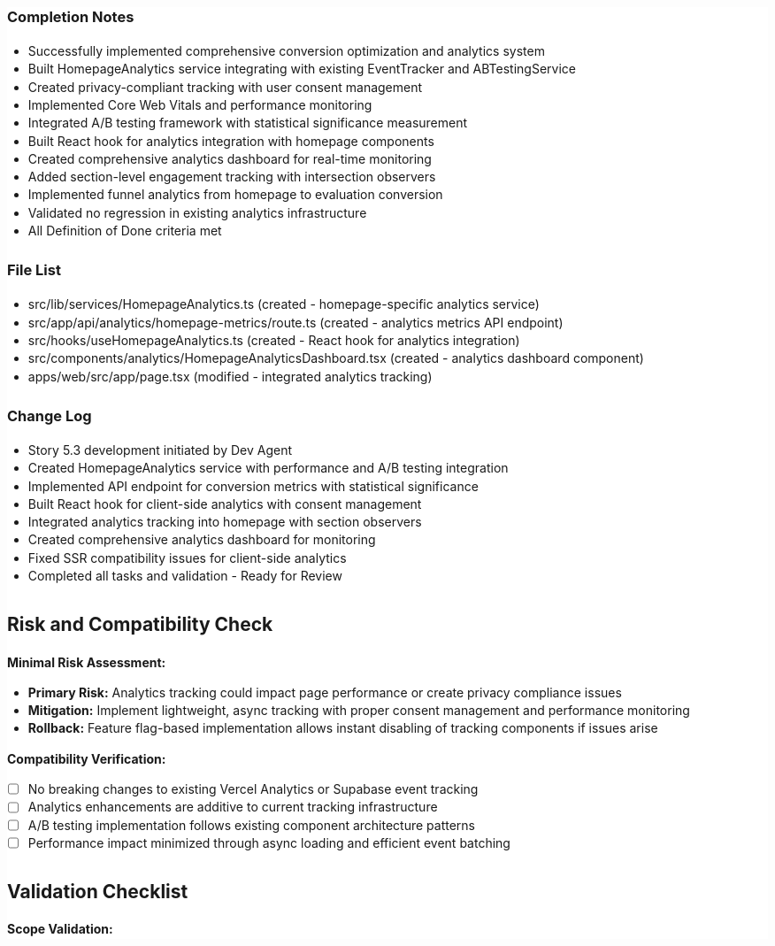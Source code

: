### Completion Notes
- Successfully implemented comprehensive conversion optimization and analytics system
- Built HomepageAnalytics service integrating with existing EventTracker and ABTestingService
- Created privacy-compliant tracking with user consent management
- Implemented Core Web Vitals and performance monitoring
- Integrated A/B testing framework with statistical significance measurement
- Built React hook for analytics integration with homepage components
- Created comprehensive analytics dashboard for real-time monitoring
- Added section-level engagement tracking with intersection observers
- Implemented funnel analytics from homepage to evaluation conversion
- Validated no regression in existing analytics infrastructure
- All Definition of Done criteria met

### File List
- src/lib/services/HomepageAnalytics.ts (created - homepage-specific analytics service)
- src/app/api/analytics/homepage-metrics/route.ts (created - analytics metrics API endpoint)
- src/hooks/useHomepageAnalytics.ts (created - React hook for analytics integration)
- src/components/analytics/HomepageAnalyticsDashboard.tsx (created - analytics dashboard component)
- apps/web/src/app/page.tsx (modified - integrated analytics tracking)

### Change Log
- Story 5.3 development initiated by Dev Agent
- Created HomepageAnalytics service with performance and A/B testing integration
- Implemented API endpoint for conversion metrics with statistical significance
- Built React hook for client-side analytics with consent management
- Integrated analytics tracking into homepage with section observers
- Created comprehensive analytics dashboard for monitoring
- Fixed SSR compatibility issues for client-side analytics
- Completed all tasks and validation - Ready for Review

## Risk and Compatibility Check

**Minimal Risk Assessment:**

- **Primary Risk:** Analytics tracking could impact page performance or create privacy compliance issues
- **Mitigation:** Implement lightweight, async tracking with proper consent management and performance monitoring
- **Rollback:** Feature flag-based implementation allows instant disabling of tracking components if issues arise

**Compatibility Verification:**

- [ ] No breaking changes to existing Vercel Analytics or Supabase event tracking
- [ ] Analytics enhancements are additive to current tracking infrastructure
- [ ] A/B testing implementation follows existing component architecture patterns
- [ ] Performance impact minimized through async loading and efficient event batching

## Validation Checklist

**Scope Validation:**
